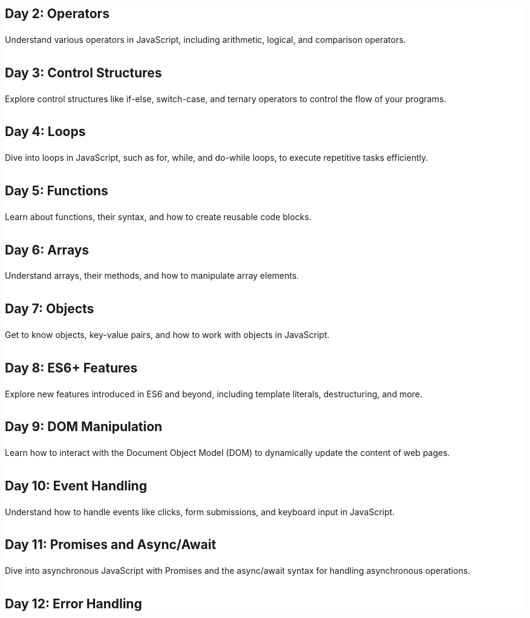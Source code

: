 ## Day 2: Operators

Understand various operators in JavaScript, including arithmetic, logical, and comparison operators.

## Day 3: Control Structures

Explore control structures like if-else, switch-case, and ternary operators to control the flow of your programs.

## Day 4: Loops

Dive into loops in JavaScript, such as for, while, and do-while loops, to execute repetitive tasks efficiently.

## Day 5: Functions

Learn about functions, their syntax, and how to create reusable code blocks.

## Day 6: Arrays

Understand arrays, their methods, and how to manipulate array elements.

## Day 7: Objects

Get to know objects, key-value pairs, and how to work with objects in JavaScript.

## Day 8: ES6+ Features

Explore new features introduced in ES6 and beyond, including template literals, destructuring, and more.

## Day 9: DOM Manipulation

Learn how to interact with the Document Object Model (DOM) to dynamically update the content of web pages.

## Day 10: Event Handling

Understand how to handle events like clicks, form submissions, and keyboard input in JavaScript.

## Day 11: Promises and Async/Await

Dive into asynchronous JavaScript with Promises and the async/await syntax for handling asynchronous operations.

## Day 12: Error Handling
